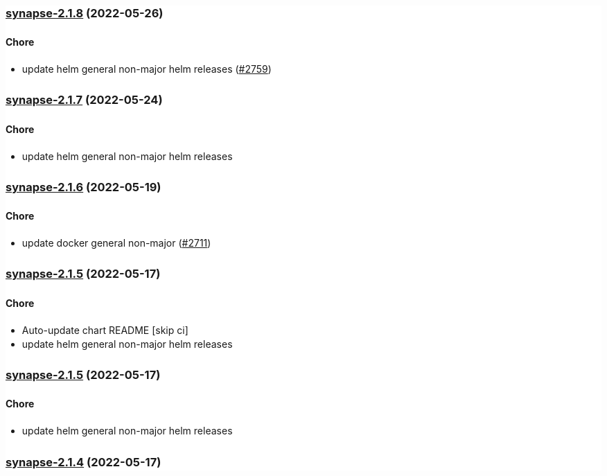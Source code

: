 

<a name="synapse-2.1.8"></a>
### [synapse-2.1.8](https://github.com/truecharts/apps/compare/synapse-2.1.7...synapse-2.1.8) (2022-05-26)

#### Chore

* update helm general non-major helm releases ([#2759](https://github.com/truecharts/apps/issues/2759))



<a name="synapse-2.1.7"></a>
### [synapse-2.1.7](https://github.com/truecharts/apps/compare/synapse-2.1.6...synapse-2.1.7) (2022-05-24)

#### Chore

* update helm general non-major helm releases



<a name="synapse-2.1.6"></a>
### [synapse-2.1.6](https://github.com/truecharts/apps/compare/synapse-2.1.5...synapse-2.1.6) (2022-05-19)

#### Chore

* update docker general non-major ([#2711](https://github.com/truecharts/apps/issues/2711))



<a name="synapse-2.1.5"></a>
### [synapse-2.1.5](https://github.com/truecharts/apps/compare/synapse-2.1.4...synapse-2.1.5) (2022-05-17)

#### Chore

* Auto-update chart README [skip ci]
* update helm general non-major helm releases



<a name="synapse-2.1.5"></a>
### [synapse-2.1.5](https://github.com/truecharts/apps/compare/synapse-2.1.4...synapse-2.1.5) (2022-05-17)

#### Chore

* update helm general non-major helm releases



<a name="synapse-2.1.4"></a>
### [synapse-2.1.4](https://github.com/truecharts/apps/compare/synapse-2.1.3...synapse-2.1.4) (2022-05-17)
